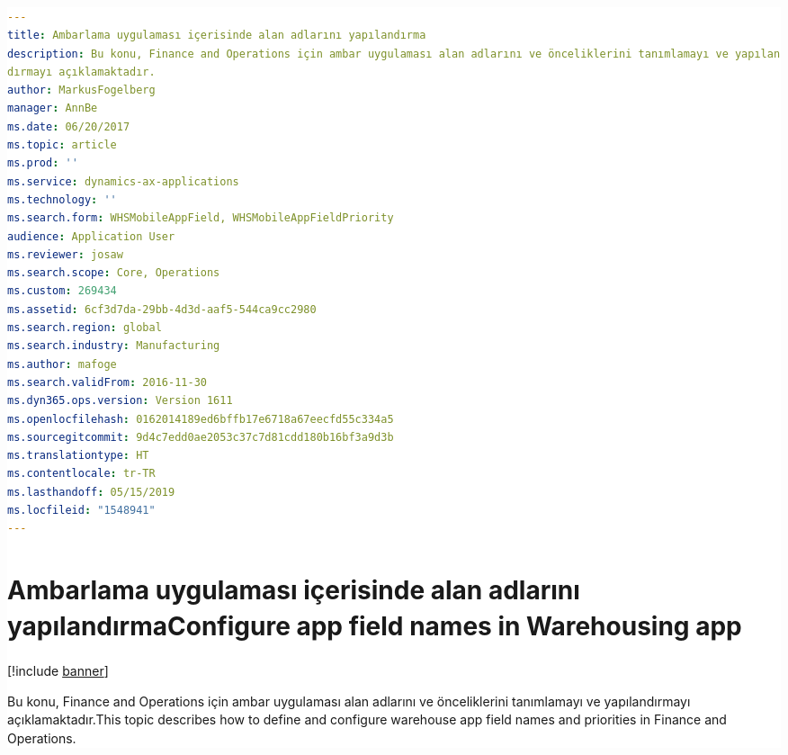 ```yaml
---
title: Ambarlama uygulaması içerisinde alan adlarını yapılandırma
description: Bu konu, Finance and Operations için ambar uygulaması alan adlarını ve önceliklerini tanımlamayı ve yapılandırmayı açıklamaktadır.
author: MarkusFogelberg
manager: AnnBe
ms.date: 06/20/2017
ms.topic: article
ms.prod: ''
ms.service: dynamics-ax-applications
ms.technology: ''
ms.search.form: WHSMobileAppField, WHSMobileAppFieldPriority
audience: Application User
ms.reviewer: josaw
ms.search.scope: Core, Operations
ms.custom: 269434
ms.assetid: 6cf3d7da-29bb-4d3d-aaf5-544ca9cc2980
ms.search.region: global
ms.search.industry: Manufacturing
ms.author: mafoge
ms.search.validFrom: 2016-11-30
ms.dyn365.ops.version: Version 1611
ms.openlocfilehash: 0162014189ed6bffb17e6718a67eecfd55c334a5
ms.sourcegitcommit: 9d4c7edd0ae2053c37c7d81cdd180b16bf3a9d3b
ms.translationtype: HT
ms.contentlocale: tr-TR
ms.lasthandoff: 05/15/2019
ms.locfileid: "1548941"
---
```

# <a name="configure-app-field-names-in-warehousing-app"></a><span data-ttu-id="d4e73-103">Ambarlama uygulaması içerisinde alan adlarını yapılandırma</span><span class="sxs-lookup"><span data-stu-id="d4e73-103">Configure app field names in Warehousing app</span></span>

[!include [banner](../includes/banner.md)]

<span data-ttu-id="d4e73-104">Bu konu, Finance and Operations için ambar uygulaması alan adlarını ve önceliklerini tanımlamayı ve yapılandırmayı açıklamaktadır.</span><span class="sxs-lookup"><span data-stu-id="d4e73-104">This topic describes how to define and configure warehouse app field names and priorities in Finance and Operations.</span></span> 
